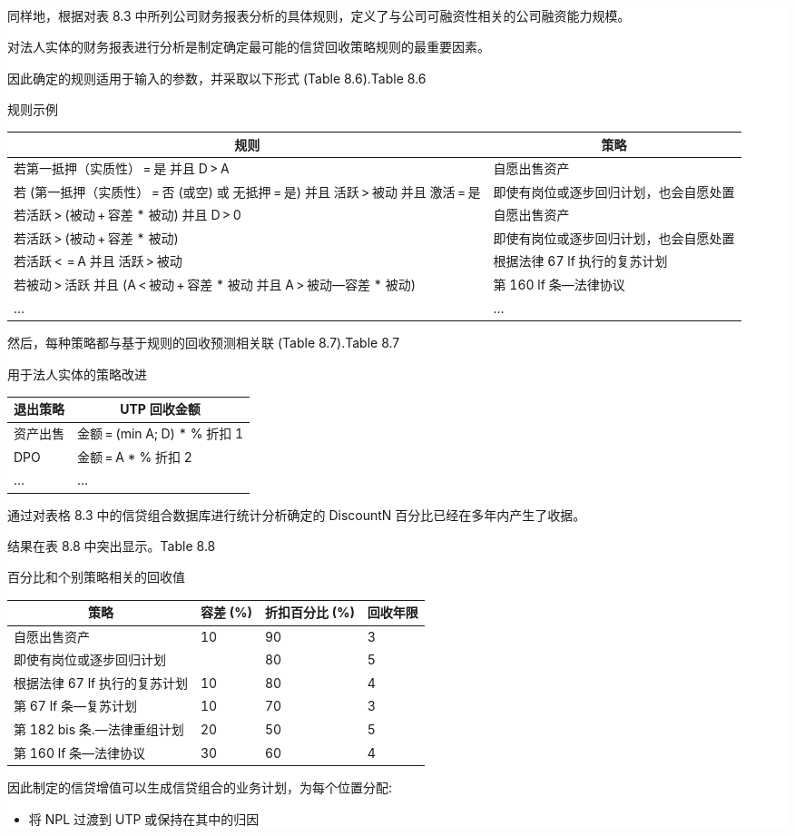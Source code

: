同样地，根据对表 8.3 中所列公司财务报表分析的具体规则，定义了与公司可融资性相关的公司融资能力规模。

对法人实体的财务报表进行分析是制定确定最可能的信贷回收策略规则的最重要因素。

因此确定的规则适用于输入的参数，并采取以下形式 (Table 8.6).Table 8.6

规则示例

| 规则 | 策略 |
| --- | --- |
| 若第一抵押（实质性） = 是 并且 D > A | 自愿出售资产 |
| 若 (第一抵押（实质性） = 否 (或空) 或 无抵押 = 是) 并且 活跃 > 被动 并且 激活 = 是 | 即使有岗位或逐步回归计划，也会自愿处置 |
| 若活跃 > (被动 + 容差 * 被动) 并且 D > 0 | 自愿出售资产 |
| 若活跃 > (被动 + 容差 * 被动) | 即使有岗位或逐步回归计划，也会自愿处置 |
| 若活跃 <  = A 并且 活跃 > 被动 | 根据法律 67 lf 执行的复苏计划 |
| 若被动 > 活跃 并且 (A < 被动 + 容差 * 被动 并且 A > 被动—容差 * 被动) | 第 160 lf 条—法律协议 |
| … | … |

然后，每种策略都与基于规则的回收预测相关联 (Table 8.7).Table 8.7

用于法人实体的策略改进

| 退出策略 | UTP 回收金额 |
| --- | --- |
| 资产出售 | 金额 = (min A; D) * % 折扣 1 |
| DPO | 金额 = A * % 折扣 2 |
| … | … |

通过对表格 8.3 中的信贷组合数据库进行统计分析确定的 DiscountN 百分比已经在多年内产生了收据。

结果在表 8.8 中突出显示。Table 8.8

百分比和个别策略相关的回收值

| 策略 | 容差 (%) | 折扣百分比 (%) | 回收年限 |
| --- | --- | --- | --- |
| 自愿出售资产 | 10 | 90 | 3 |
| 即使有岗位或逐步回归计划 |   | 80 | 5 |
| 根据法律 67 lf 执行的复苏计划 | 10 | 80 | 4 |
| 第 67 lf 条—复苏计划 | 10 | 70 | 3 |
| 第 182 bis 条.—法律重组计划 | 20 | 50 | 5 |
| 第 160 lf 条—法律协议 | 30 | 60 | 4 |

因此制定的信贷增值可以生成信贷组合的业务计划，为每个位置分配:

+   将 NPL 过渡到 UTP 或保持在其中的归因
